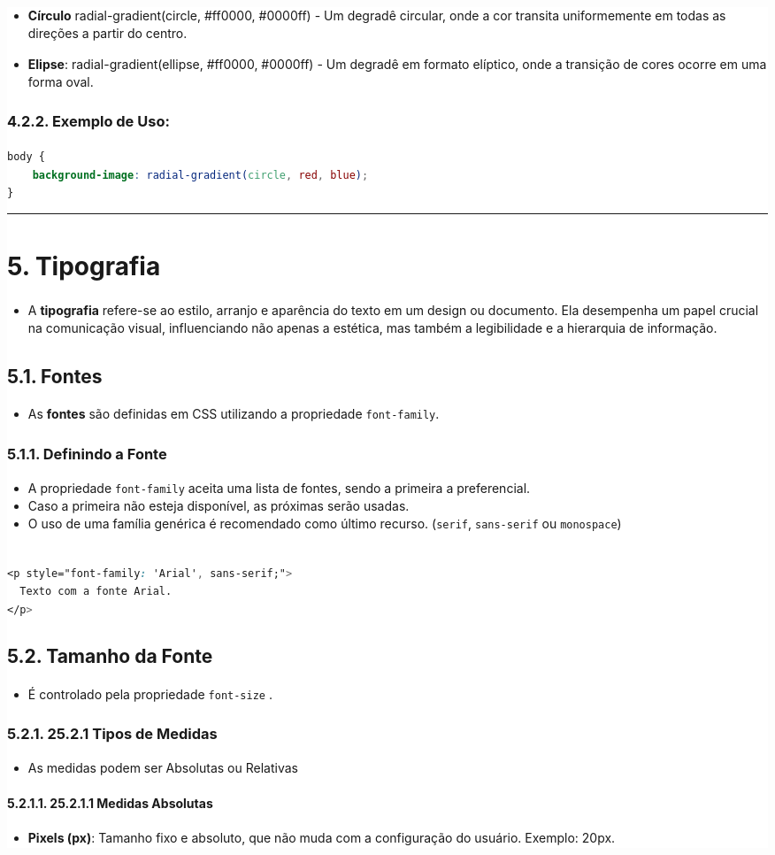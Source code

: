 - **Círculo** radial-gradient(circle, #ff0000, #0000ff) - Um degradê circular, onde a cor transita uniformemente em todas as direções a partir do centro.

- **Elipse**: radial-gradient(ellipse, #ff0000, #0000ff) - Um degradê em formato elíptico, onde a transição de cores ocorre em uma forma oval.

### 4.2.2. Exemplo de Uso:

```css
body {
    background-image: radial-gradient(circle, red, blue);
}
```
---

#  5. Tipografia

- A **tipografia** refere-se ao estilo, arranjo e aparência do texto em um design ou documento. Ela desempenha um papel crucial na comunicação visual, influenciando não apenas a estética, mas também a legibilidade e a hierarquia de informação. 

##  5.1. Fontes

- As **fontes** são definidas em CSS utilizando a propriedade `font-family`.
  
### 5.1.1. Definindo a Fonte

- A propriedade `font-family` aceita uma lista de fontes, sendo a primeira a preferencial.
- Caso a primeira não esteja disponível, as próximas serão usadas. 
- O uso de uma família genérica é recomendado como último recurso. (`serif`, `sans-serif` ou `monospace`) 

```css

<p style="font-family: 'Arial', sans-serif;">
  Texto com a fonte Arial.
</p>

```

##  5.2. Tamanho da Fonte

- É controlado pela propriedade `font-size` . 

### 5.2.1. 25.2.1 Tipos de Medidas

- As medidas podem ser Absolutas ou Relativas

#### 5.2.1.1. 25.2.1.1 Medidas Absolutas

- **Pixels (px)**: Tamanho fixo e absoluto, que não muda com a configuração do usuário. Exemplo: 20px.
